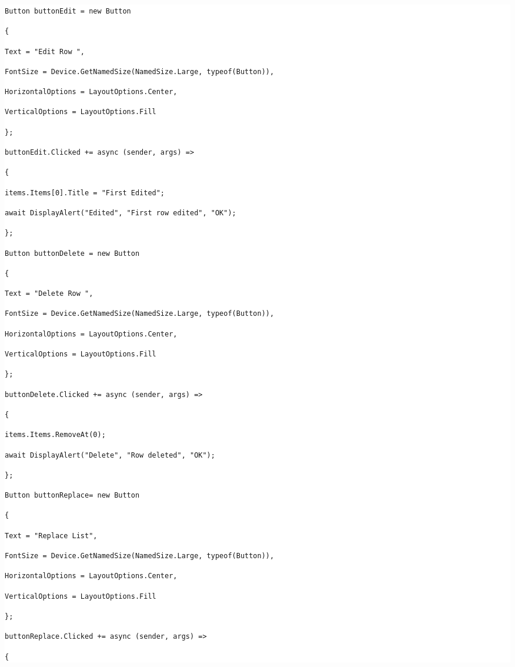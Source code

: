 `Button buttonEdit = new Button`

`{`

`Text = "Edit Row ",`

`FontSize = Device.GetNamedSize(NamedSize.Large, typeof(Button)),`

`HorizontalOptions = LayoutOptions.Center,`

`VerticalOptions = LayoutOptions.Fill`

`};`

`buttonEdit.Clicked += async (sender, args) =>`

`{`

`items.Items[0].Title = "First Edited";`

`await DisplayAlert("Edited", "First row edited", "OK");`

`};`

`Button buttonDelete = new Button`

`{`

`Text = "Delete Row ",`

`FontSize = Device.GetNamedSize(NamedSize.Large, typeof(Button)),`

`HorizontalOptions = LayoutOptions.Center,`

`VerticalOptions = LayoutOptions.Fill`

`};`

`buttonDelete.Clicked += async (sender, args) =>`

`{`

`items.Items.RemoveAt(0);`

`await DisplayAlert("Delete", "Row deleted", "OK");`

`};`

`Button buttonReplace= new Button`

`{`

`Text = "Replace List",`

`FontSize = Device.GetNamedSize(NamedSize.Large, typeof(Button)),`

`HorizontalOptions = LayoutOptions.Center,`

`VerticalOptions = LayoutOptions.Fill`

`};`

`buttonReplace.Clicked += async (sender, args) =>`

`{`
